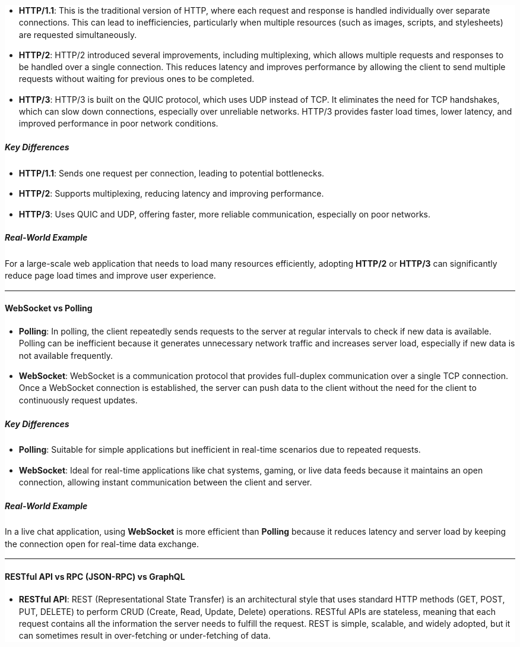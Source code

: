 - **HTTP/1.1**: This is the traditional version of HTTP, where each request and response is handled individually over separate connections. This can lead to inefficiencies, particularly when multiple resources (such as images, scripts, and stylesheets) are requested simultaneously.

- **HTTP/2**: HTTP/2 introduced several improvements, including multiplexing, which allows multiple requests and responses to be handled over a single connection. This reduces latency and improves performance by allowing the client to send multiple requests without waiting for previous ones to be completed.

- **HTTP/3**: HTTP/3 is built on the QUIC protocol, which uses UDP instead of TCP. It eliminates the need for TCP handshakes, which can slow down connections, especially over unreliable networks. HTTP/3 provides faster load times, lower latency, and improved performance in poor network conditions.

##### Key Differences

- **HTTP/1.1**: Sends one request per connection, leading to potential bottlenecks.

- **HTTP/2**: Supports multiplexing, reducing latency and improving performance.

- **HTTP/3**: Uses QUIC and UDP, offering faster, more reliable communication, especially on poor networks.

##### Real-World Example

For a large-scale web application that needs to load many resources efficiently, adopting **HTTP/2** or **HTTP/3** can significantly reduce page load times and improve user experience.

---

#### **WebSocket vs Polling**

- **Polling**: In polling, the client repeatedly sends requests to the server at regular intervals to check if new data is available. Polling can be inefficient because it generates unnecessary network traffic and increases server load, especially if new data is not available frequently.

- **WebSocket**: WebSocket is a communication protocol that provides full-duplex communication over a single TCP connection. Once a WebSocket connection is established, the server can push data to the client without the need for the client to continuously request updates.

##### Key Differences

- **Polling**: Suitable for simple applications but inefficient in real-time scenarios due to repeated requests.

- **WebSocket**: Ideal for real-time applications like chat systems, gaming, or live data feeds because it maintains an open connection, allowing instant communication between the client and server.

##### Real-World Example

In a live chat application, using **WebSocket** is more efficient than **Polling** because it reduces latency and server load by keeping the connection open for real-time data exchange.

---

#### **RESTful API vs RPC (JSON-RPC) vs GraphQL**

- **RESTful API**: REST (Representational State Transfer) is an architectural style that uses standard HTTP methods (GET, POST, PUT, DELETE) to perform CRUD (Create, Read, Update, Delete) operations. RESTful APIs are stateless, meaning that each request contains all the information the server needs to fulfill the request. REST is simple, scalable, and widely adopted, but it can sometimes result in over-fetching or under-fetching of data.
